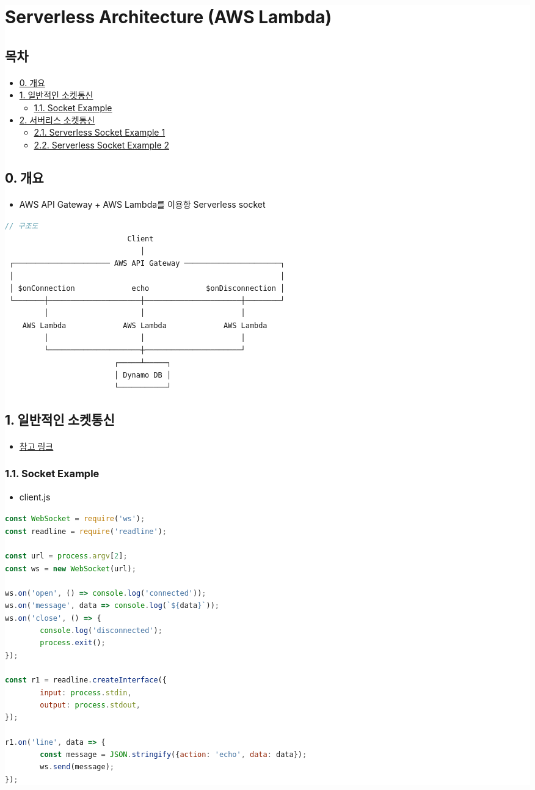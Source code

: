 # Serverless Architecture (AWS Lambda)

## 목차
  * [0. 개요](#0-%ea%b0%9c%ec%9a%94)
  * [1. 일반적인 소켓통신](#1-%ec%9d%bc%eb%b0%98%ec%a0%81%ec%9d%b8-%ec%86%8c%ec%bc%93%ed%86%b5%ec%8b%a0)
    - [1.1. Socket Example](#11-socket-example) 
  * [2. 서버리스 소켓통신](#serverless-architecture-aws-lambda) 
    - [2.1. Serverless Socket Example 1](#21-serverless-socket-example-1)
    - [2.2. Serverless Socket Example 2](#21-serverless-socket-example-1) 

## 0. 개요
  * AWS API Gateway + AWS Lambda를 이용항 Serverless socket
  
  ```c
  // 구조도
                              Client
                                 │
   ┌────────────────────── AWS API Gateway ──────────────────────┐
   │                                                             │
   │ $onConnection             echo             $onDisconnection │
   └───────┼─────────────────────┼──────────────────────┼────────┘ 
           │                     │                      │
      AWS Lambda             AWS Lambda             AWS Lambda 
           │                     │                      │
           └─────────────────────┼──────────────────────┘
                           ┌─────┴─────┐
                           │ Dynamo DB │
                           └───────────┘
  ```

## 1. 일반적인 소켓통신
  * [참고 링크](https://hackernoon.com/websockets-api-gateway-9d4aca493d39)

### 1.1. Socket Example
  * client.js
  ```js
  const WebSocket = require('ws');
  const readline = require('readline');

  const url = process.argv[2];
  const ws = new WebSocket(url);

  ws.on('open', () => console.log('connected'));
  ws.on('message', data => console.log(`${data}`));
  ws.on('close', () => {
          console.log('disconnected');
          process.exit();
  });

  const r1 = readline.createInterface({
          input: process.stdin,
          output: process.stdout,
  });

  r1.on('line', data => {
          const message = JSON.stringify({action: 'echo', data: data});
          ws.send(message);
  });
  ```
